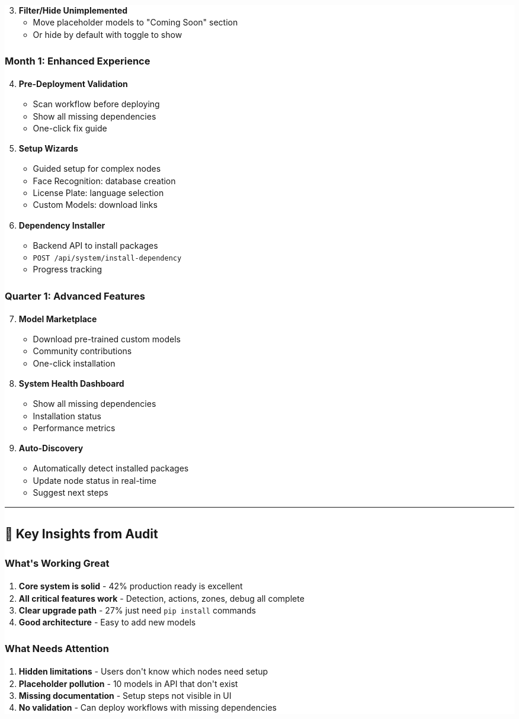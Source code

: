 3. **Filter/Hide Unimplemented**
   - Move placeholder models to "Coming Soon" section
   - Or hide by default with toggle to show

### Month 1: Enhanced Experience

4. **Pre-Deployment Validation**
   - Scan workflow before deploying
   - Show all missing dependencies
   - One-click fix guide

5. **Setup Wizards**
   - Guided setup for complex nodes
   - Face Recognition: database creation
   - License Plate: language selection
   - Custom Models: download links

6. **Dependency Installer**
   - Backend API to install packages
   - `POST /api/system/install-dependency`
   - Progress tracking

### Quarter 1: Advanced Features

7. **Model Marketplace**
   - Download pre-trained custom models
   - Community contributions
   - One-click installation

8. **System Health Dashboard**
   - Show all missing dependencies
   - Installation status
   - Performance metrics

9. **Auto-Discovery**
   - Automatically detect installed packages
   - Update node status in real-time
   - Suggest next steps

---

## 🎯 Key Insights from Audit

### What's Working Great
1. **Core system is solid** - 42% production ready is excellent
2. **All critical features work** - Detection, actions, zones, debug all complete
3. **Clear upgrade path** - 27% just need `pip install` commands
4. **Good architecture** - Easy to add new models

### What Needs Attention
1. **Hidden limitations** - Users don't know which nodes need setup
2. **Placeholder pollution** - 10 models in API that don't exist
3. **Missing documentation** - Setup steps not visible in UI
4. **No validation** - Can deploy workflows with missing dependencies
